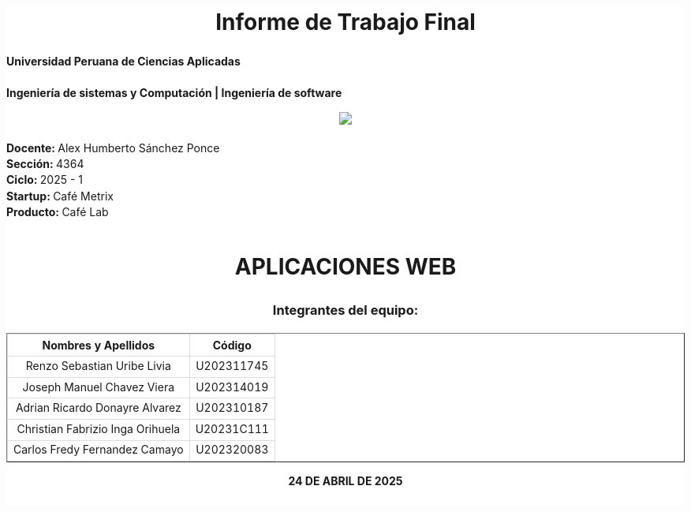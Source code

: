 <h1 align="center">Informe de Trabajo Final</h1>
<strong>Universidad Peruana de Ciencias Aplicadas</strong><br>
<br><strong>Ingeniería de sistemas y Computación | Ingeniería de software</strong>


<p align="center">
    <img src="https://upload.wikimedia.org/wikipedia/commons/f/fc/UPC_logo_transparente.png"></img>
</p>


<p align="left">
    <strong>Docente: </strong>Alex Humberto Sánchez Ponce<br><!--El br es para el salto de línea-->
    <strong>Sección: </strong>4364<br>
    <strong>Ciclo: </strong>2025 - 1<br>
    <strong>Startup: </strong>Café Metrix<br>
    <strong>Producto: </strong>Café Lab
</p>


<h1 align="center">APLICACIONES WEB</h1>


<div style="text-align:center;">
    <h3><p align="center">Integrantes del equipo:</p></h3>
    <table align="center" border="1" cellpadding="8" cellspacing="0" style="border-collapse: collapse;">
        <tr>
            <th style="text-align:center; border: 1px solid #ddd;">Nombres y Apellidos</th>
            <th style="text-align:center; border: 1px solid #ddd;">Código</th>
        </tr>
        <tr>
            <td style="border: 1px solid #ddd;">Renzo Sebastian Uribe Livia</td>
            <td style="border: 1px solid #ddd;">U202311745</td>
        </tr>
        <tr>
            <td style="border: 1px solid #ddd;">Joseph Manuel Chavez Viera</td>
            <td style="border: 1px solid #ddd;">U202314019</td>
        </tr>
        <tr>
            <td style="border: 1px solid #ddd;">Adrian Ricardo Donayre Alvarez</td>
            <td style="border: 1px solid #ddd;">U202310187</td>
        </tr>
        <tr>
            <td style="border: 1px solid #ddd;">Christian Fabrizio Inga Orihuela</td>
            <td style="border: 1px solid #ddd;">U20231C111</td>
        </tr>
        <tr>
            <td style="border: 1px solid #ddd;">Carlos Fredy Fernandez Camayo</td>
            <td style="border: 1px solid #ddd;">U202320083</td>
        </tr>
    </table>
</div>


<div align="center" style="font-weight: bold;">24 DE ABRIL DE 2025</div><br>
